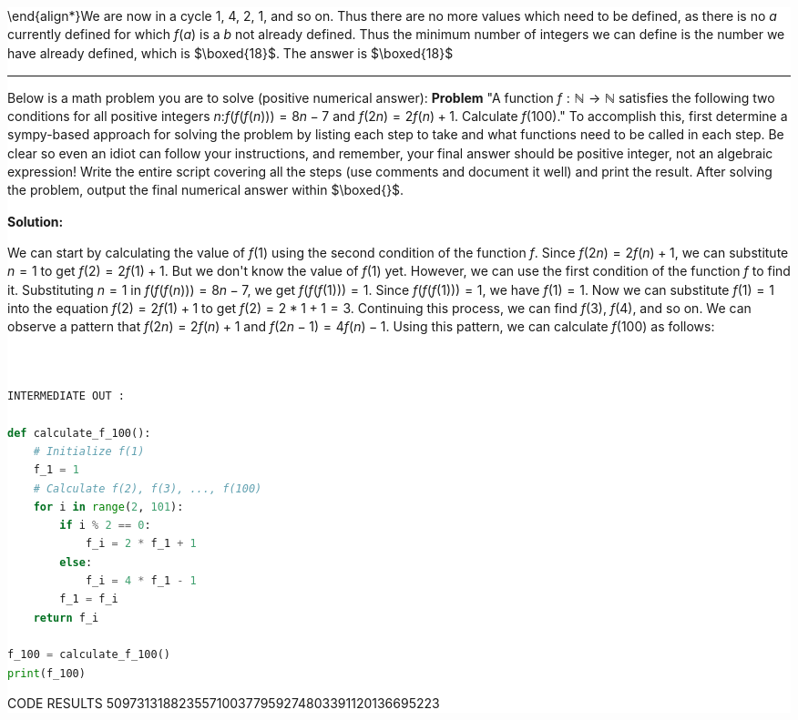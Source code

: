 \end{align*}We are now in a cycle $1$, $4$, $2$, $1$, and so on.  Thus there are no more values which need to be defined, as there is no $a$ currently defined for which $f(a)$ is a $b$ not already defined.  Thus the minimum number of integers we can define is the number we have already defined, which is $\boxed{18}$. The answer is $\boxed{18}$


---

Below is a math problem you are to solve (positive numerical answer):
**Problem**
"A function $f: \mathbb N \to \mathbb N$ satisfies the following two conditions for all positive integers $n$:$f(f(f(n)))=8n-7$ and $f(2n)=2f(n)+1$. Calculate $f(100)$."
To accomplish this, first determine a sympy-based approach for solving the problem by listing each step to take and what functions need to be called in each step. Be clear so even an idiot can follow your instructions, and remember, your final answer should be positive integer, not an algebraic expression!
Write the entire script covering all the steps (use comments and document it well) and print the result. After solving the problem, output the final numerical answer within $\boxed{}$.

**Solution:** 


We can start by calculating the value of $f(1)$ using the second condition of the function $f$. Since $f(2n) = 2f(n) + 1$, we can substitute $n = 1$ to get $f(2) = 2f(1) + 1$. But we don't know the value of $f(1)$ yet. However, we can use the first condition of the function $f$ to find it. Substituting $n = 1$ in $f(f(f(n))) = 8n - 7$, we get $f(f(f(1))) = 1$. Since $f(f(f(1))) = 1$, we have $f(1) = 1$.
Now we can substitute $f(1) = 1$ into the equation $f(2) = 2f(1) + 1$ to get $f(2) = 2*1 + 1 = 3$.
Continuing this process, we can find $f(3)$, $f(4)$, and so on. We can observe a pattern that $f(2n) = 2f(n) + 1$ and $f(2n - 1) = 4f(n) - 1$. Using this pattern, we can calculate $f(100)$ as follows:

```python


INTERMEDIATE OUT :

def calculate_f_100():
    # Initialize f(1)
    f_1 = 1
    # Calculate f(2), f(3), ..., f(100)
    for i in range(2, 101):
        if i % 2 == 0:
            f_i = 2 * f_1 + 1
        else:
            f_i = 4 * f_1 - 1
        f_1 = f_i
    return f_i

f_100 = calculate_f_100()
print(f_100)
```

CODE RESULTS 509731318823557100377959274803391120136695223
